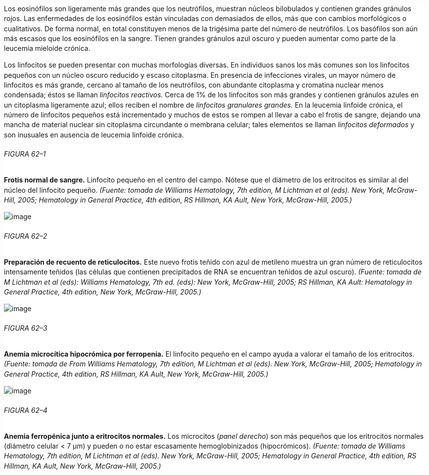 Los eosinófilos son ligeramente más grandes que los neutrófilos, muestran núcleos bilobulados y contienen grandes gránulos rojos. Las enfermedades de los eosinófilos están vinculadas con demasiados de ellos, más que con cambios morfológicos o cualitativos. De forma normal, en total constituyen menos de la trigésima parte del número de neutrófilos. Los basófilos son aún más escasos que los eosinófilos en la sangre. Tienen grandes gránulos azul oscuro y pueden aumentar como parte de la leucemia mieloide crónica.

Los linfocitos se pueden presentar con muchas morfologías diversas. En individuos sanos los más comunes son los linfocitos pequeños con un núcleo oscuro reducido y escaso citoplasma. En presencia de infecciones virales, un mayor número de linfocitos es más grande, cercano al tamaño de los neutrófilos, con abundante citoplasma y cromatina nuclear menos condensada; éstos se llaman _linfocitos reactivos._ Cerca de 1% de los linfocitos son más grandes y contienen gránulos azules en un citoplasma ligeramente azul; ellos reciben el nombre de _linfocitos granulares grandes._ En la leucemia linfoide crónica, el número de linfocitos pequeños está incrementado y muchos de estos se rompen al llevar a cabo el frotis de sangre, dejando una mancha de material nuclear sin citoplasma circundante o membrana celular; tales elementos se llaman _linfocitos deformados_ y son inusuales en ausencia de leucemia linfoide crónica.

###### FIGURA 62–1

**Frotis normal de sangre.** Linfocito pequeño en el centro del campo. Nótese que el diámetro de los eritrocitos es similar al del núcleo del linfocito pequeño. _(Fuente: tomada de Williams Hematology, 7th edition, M Lichtman et al (eds). New York, McGraw-Hill, 2005; Hematology in General Practice, 4th edition, RS Hillman, KA Ault, New York, McGraw-Hill, 2005.)_

![image](https://mgh.silverchair-cdn.com/mgh/content_public/book/3118/m_amedhpim21e_ch62_f001-1_1678458431.98112.png?Expires=1693246435&Signature=PTJzIzx2XTTmbVUqW0IiIlVcP~GExcYvZ4LTICPv0BzsjaZ2iynahHlVfcDGPl0NLbJf9qZUX9~t~l2V-jSn-2O8hs7Y8fzpihITiKp8WvebPRGaNfoAVzGWcPGGAPIotLTSLt0uPIT5BUpqzsszdf8UxsDp~kt0nWbMxaePsmONFI2Z-aojCJYR27lL~L7ChQ8hxj50IwrbD3z-rF-tbwQ0ow~N1pRaQRuvrMWGgDjulnXKzxU~qdmpWtci0Ktzl-eUfBog-cY~gHI9oMUHqv8e50JzuwW8W9OAvX7uIKgUp~UJBtta1wQ3Ow31L4WOeSt0hltj1KSYuW0AkrZgpA__&Key-Pair-Id=APKAIE5G5CRDK6RD3PGA)

###### FIGURA 62–2

**Preparación de recuento de reticulocitos.** Este nuevo frotis teñido con azul de metileno muestra un gran número de reticulocitos intensamente teñidos (las células que contienen precipitados de RNA se encuentran teñidos de azul oscuro). _(Fuente: tomada de M Lichtman et al (eds): Williams Hematology, 7th ed. (eds): New York, McGraw-Hill, 2005; RS Hillman, KA Ault: Hematology in General Practice, 4th edition, New York, McGraw-Hill, 2005.)_

![image](https://mgh.silverchair-cdn.com/mgh/content_public/book/3118/m_amedhpim21e_ch62_f002-1_1678458432.00612.png?Expires=1693246435&Signature=DA8IFgc-yy2yL63URdFMe0aUa0OVhwe8cxEVDdhU6YYlp2th6L5KmFRPUv1SqFi0uPcXcvnXPYAeiTTr1wC4yKeb944Le~MMcKrB0C8yY-YyRIURaeUauoDBThiDUJnJ7PxiAYBzuEocDuZ5D51jNr0li0WUNNGcQY6citeWqQ5lmhQukUE62NzqbyRpjxj7WYLH~d8AWlXkut3mgdhBwVVXLM3gzcSGt2Lkzx376pyXm9XnI-TQUcHvnnxW~MRRfDu1yvopFak9VtAI5MJS3HE~xtyXKDQRlKlyK2GjUpxrvhtA~kin~PqoVxPni0LdEEGnc9Fh0Ps6ULwrzsh9kQ__&Key-Pair-Id=APKAIE5G5CRDK6RD3PGA)

###### FIGURA 62–3

**Anemia microcítica hipocrómica por ferropenia.** El linfocito pequeño en el campo ayuda a valorar el tamaño de los eritrocitos. _(Fuente: tomada de From Williams Hematology, 7th edition, M Lichtman et al (eds). New York, McGraw-Hill, 2005; Hematology in General Practice, 4th edition, RS Hillman, KA Ault, New York, McGraw-Hill, 2005.)_

![image](https://mgh.silverchair-cdn.com/mgh/content_public/book/3118/m_amedhpim21e_ch62_f003-1_1678458432.01613.png?Expires=1693246435&Signature=sRM6ohM5uoKrFDZcMjcE0RlKwkiuzE-mvw9A7iV6H1alZUYOFrtlDf1Rmm7Xod9tHMt7MRujNjQf-uTwquSstuzzuHVCI7eH1kpXO6JvipwuM0FJ9eRxmxMp6HO~jECq3RzFDW0nWrDhuJK3jVGIQrAsaWLMHM1djyv-ZClW2Dtckgwma6l11NzVBFNtAOMdbY8iPeaOkqm5avhMsH671P5-gZbiKyIKD8A2mPwemMZ1jht39crzbqMaC5j0y~h~62Pomr2yq5G9vq1ximu5jkmL6h6Qq--RooEAr45d6wYRXK~qqMuePjyeLYuhtigvhf-IWM0IlbIiN-4nLi~wxw__&Key-Pair-Id=APKAIE5G5CRDK6RD3PGA)

###### FIGURA 62–4

**Anemia ferropénica junto a eritrocitos normales.** Los microcitos (_panel derecho_) son más pequeños que los eritrocitos normales (diámetro celular < 7 µm) y pueden o no estar escasamente hemoglobinizados (hipocrómicos). _(Fuente: tomada de Williams Hematology, 7th edition, M Lichtman et al (eds). New York, McGraw-Hill, 2005; Hematology in General Practice, 4th edition, RS Hillman, KA Ault, New York, McGraw-Hill, 2005.)_
